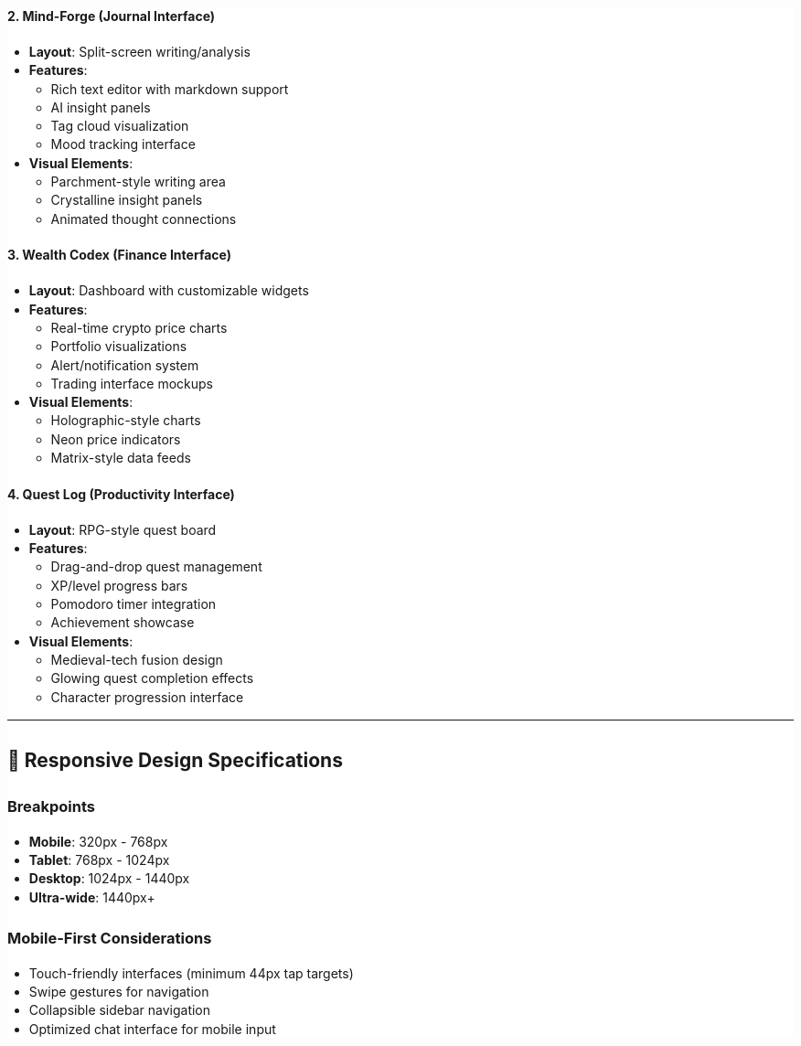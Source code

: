 #### 2. Mind-Forge (Journal Interface)
- **Layout**: Split-screen writing/analysis
- **Features**:
  - Rich text editor with markdown support
  - AI insight panels
  - Tag cloud visualization
  - Mood tracking interface
- **Visual Elements**:
  - Parchment-style writing area
  - Crystalline insight panels
  - Animated thought connections

#### 3. Wealth Codex (Finance Interface)
- **Layout**: Dashboard with customizable widgets
- **Features**:
  - Real-time crypto price charts
  - Portfolio visualizations
  - Alert/notification system
  - Trading interface mockups
- **Visual Elements**:
  - Holographic-style charts
  - Neon price indicators
  - Matrix-style data feeds

#### 4. Quest Log (Productivity Interface)
- **Layout**: RPG-style quest board
- **Features**:
  - Drag-and-drop quest management
  - XP/level progress bars
  - Pomodoro timer integration
  - Achievement showcase
- **Visual Elements**:
  - Medieval-tech fusion design
  - Glowing quest completion effects
  - Character progression interface

---

## 📱 Responsive Design Specifications

### Breakpoints
- **Mobile**: 320px - 768px
- **Tablet**: 768px - 1024px
- **Desktop**: 1024px - 1440px
- **Ultra-wide**: 1440px+

### Mobile-First Considerations
- Touch-friendly interfaces (minimum 44px tap targets)
- Swipe gestures for navigation
- Collapsible sidebar navigation
- Optimized chat interface for mobile input

